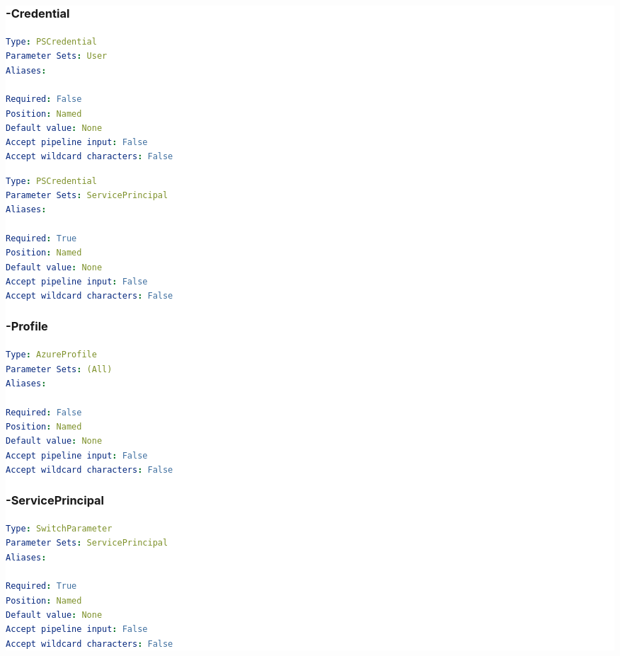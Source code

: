 ### -Credential

```yaml
Type: PSCredential
Parameter Sets: User
Aliases: 

Required: False
Position: Named
Default value: None
Accept pipeline input: False
Accept wildcard characters: False
```

```yaml
Type: PSCredential
Parameter Sets: ServicePrincipal
Aliases: 

Required: True
Position: Named
Default value: None
Accept pipeline input: False
Accept wildcard characters: False
```

### -Profile

```yaml
Type: AzureProfile
Parameter Sets: (All)
Aliases: 

Required: False
Position: Named
Default value: None
Accept pipeline input: False
Accept wildcard characters: False
```

### -ServicePrincipal

```yaml
Type: SwitchParameter
Parameter Sets: ServicePrincipal
Aliases: 

Required: True
Position: Named
Default value: None
Accept pipeline input: False
Accept wildcard characters: False
```

